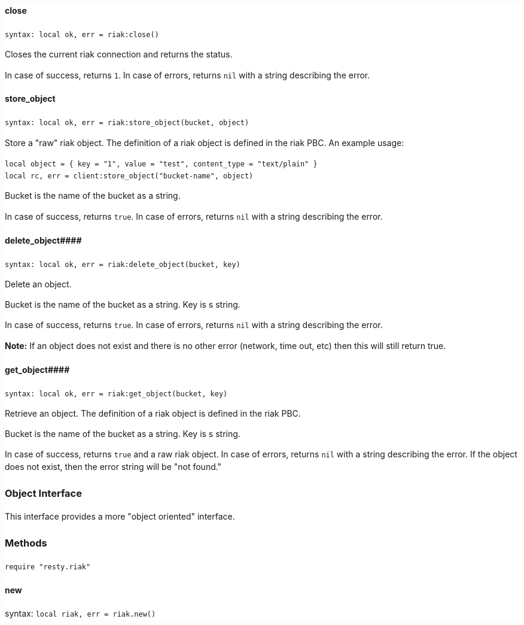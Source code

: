 
#### close ####
`syntax: local ok, err = riak:close()`

Closes the current riak connection and returns the status.

In case of success, returns `1`. In case of errors, returns `nil` with a string describing the error.

#### store_object ####
`syntax: local ok, err = riak:store_object(bucket, object)`

Store a "raw" riak object. The definition of a riak object is defined
in the riak PBC.  An example usage:

    local object = { key = "1", value = "test", content_type = "text/plain" } 
    local rc, err = client:store_object("bucket-name", object)

Bucket is the name of the bucket as a string.

In case of success, returns `true`. In case of errors, returns `nil` with a string describing the error.

#### delete_object####
`syntax: local ok, err = riak:delete_object(bucket, key)`

Delete an object.

Bucket is the name of the bucket as a string. Key is s string.

In case of success, returns `true`. In case of errors, returns `nil` with a string describing the error.

**Note:** If an object does not exist and there is no other error
  (network, time out, etc) then this will still return true.
  
#### get_object####
`syntax: local ok, err = riak:get_object(bucket, key)`

Retrieve an object. The definition of a riak object is defined
in the riak PBC. 

Bucket is the name of the bucket as a string. Key is s string.

In case of success, returns `true` and a raw riak object. In case of
errors, returns `nil` with a string describing the error. If the
object does not exist, then the error string will be "not found."

### Object Interface ###
This interface provides a more "object oriented" interface. 

### Methods ###
  
`require "resty.riak"`
  
#### new ####
syntax: `local riak, err = riak.new()`
